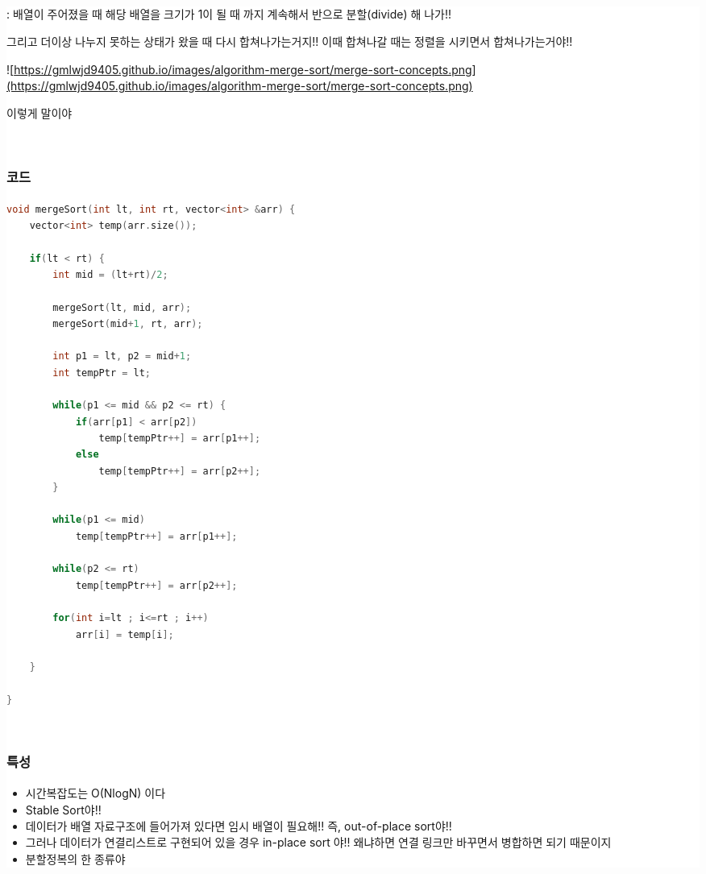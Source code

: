 : 배열이 주어졌을 때 해당 배열을 크기가 1이 될 때 까지 계속해서 반으로 분할(divide) 해 나가!!

그리고 더이상 나누지 못하는 상태가 왔을 때 다시 합쳐나가는거지!! 이때 합쳐나갈 때는 정렬을 시키면서 합쳐나가는거야!!

![https://gmlwjd9405.github.io/images/algorithm-merge-sort/merge-sort-concepts.png](https://gmlwjd9405.github.io/images/algorithm-merge-sort/merge-sort-concepts.png)

이렇게 말이야

<br/>

### 코드

```cpp
void mergeSort(int lt, int rt, vector<int> &arr) {
	vector<int> temp(arr.size());

	if(lt < rt) {
		int mid = (lt+rt)/2;

		mergeSort(lt, mid, arr);
		mergeSort(mid+1, rt, arr);

		int p1 = lt, p2 = mid+1;
		int tempPtr = lt;

		while(p1 <= mid && p2 <= rt) {
			if(arr[p1] < arr[p2])
				temp[tempPtr++] = arr[p1++];
			else
				temp[tempPtr++] = arr[p2++];
		}

		while(p1 <= mid)
			temp[tempPtr++] = arr[p1++];

		while(p2 <= rt)
			temp[tempPtr++] = arr[p2++];

		for(int i=lt ; i<=rt ; i++)
			arr[i] = temp[i];

	}

}
```

<br/>

### 특성

- 시간복잡도는 O(NlogN) 이다
- Stable Sort야!!
- 데이터가 배열 자료구조에 들어가져 있다면 임시 배열이 필요해!! 즉, out-of-place sort야!!
- 그러나 데이터가 연결리스트로 구현되어 있을 경우 in-place sort 야!! 왜냐하면 연결 링크만 바꾸면서 병합하면 되기 때문이지
- 분할정복의 한 종류야
